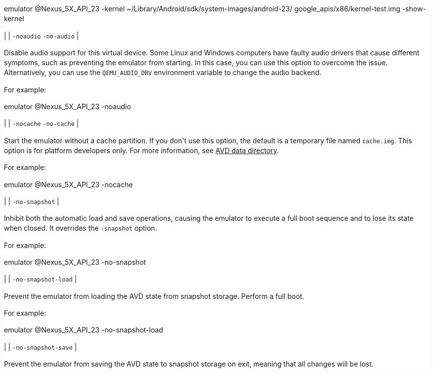 emulator @Nexus\_5X\_API\_23 \-kernel
   ~/Library/Android/sdk/system\-images/android\-23/
   google\_apis/x86/kernel\-test.img \-show\-kernel

 |
| `-noaudio`
`-no-audio` |

Disable audio support for this virtual device. Some Linux and Windows computers have faulty audio drivers that cause different symptoms, such as preventing the emulator from starting. In this case, you can use this option to overcome the issue. Alternatively, you can use the `QEMU_AUDIO_DRV` environment variable to change the audio backend.

For example:

emulator @Nexus\_5X\_API\_23 \-noaudio

 |
| `-nocache`
`-no-cache` |

Start the emulator without a cache partition. If you don't use this option, the default is a temporary file named `cache.img`. This option is for platform developers only. For more information, see [AVD data directory](#data-filedir).

For example:

emulator @Nexus\_5X\_API\_23 \-nocache

 |
| `-no-snapshot` |

Inhibit both the automatic load and save operations, causing the emulator to execute a full boot sequence and to lose its state when closed. It overrides the `-snapshot` option.

For example:

emulator @Nexus\_5X\_API\_23 \-no\-snapshot

 |
| `-no-snapshot-load` |

Prevent the emulator from loading the AVD state from snapshot storage. Perform a full boot.

For example:

emulator @Nexus\_5X\_API\_23 \-no\-snapshot\-load

 |
| `-no-snapshot-save` |

Prevent the emulator from saving the AVD state to snapshot storage on exit, meaning that all changes will be lost.

